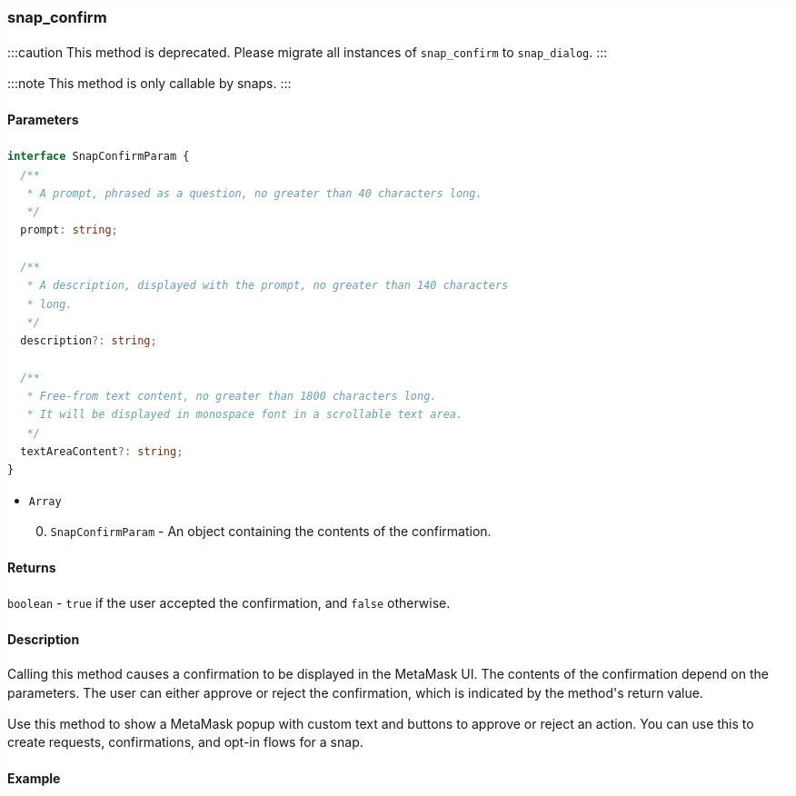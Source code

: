 ### snap_confirm

:::caution
This method is deprecated.
Please migrate all instances of `snap_confirm` to `snap_dialog`.
:::

:::note
This method is only callable by snaps.
:::

#### Parameters

```typescript
interface SnapConfirmParam {
  /**
   * A prompt, phrased as a question, no greater than 40 characters long.
   */
  prompt: string;

  /**
   * A description, displayed with the prompt, no greater than 140 characters
   * long.
   */
  description?: string;

  /**
   * Free-from text content, no greater than 1800 characters long.
   * It will be displayed in monospace font in a scrollable text area.
   */
  textAreaContent?: string;
}
```

- `Array`

  0. `SnapConfirmParam` - An object containing the contents of the confirmation.

#### Returns

`boolean` - `true` if the user accepted the confirmation, and `false` otherwise.

#### Description

Calling this method causes a confirmation to be displayed in the MetaMask UI.
The contents of the confirmation depend on the parameters.
The user can either approve or reject the confirmation, which is indicated by the method's return value.

Use this method to show a MetaMask popup with custom text and buttons to approve or reject an action.
You can use this to create requests, confirmations, and opt-in flows for a snap.

#### Example
